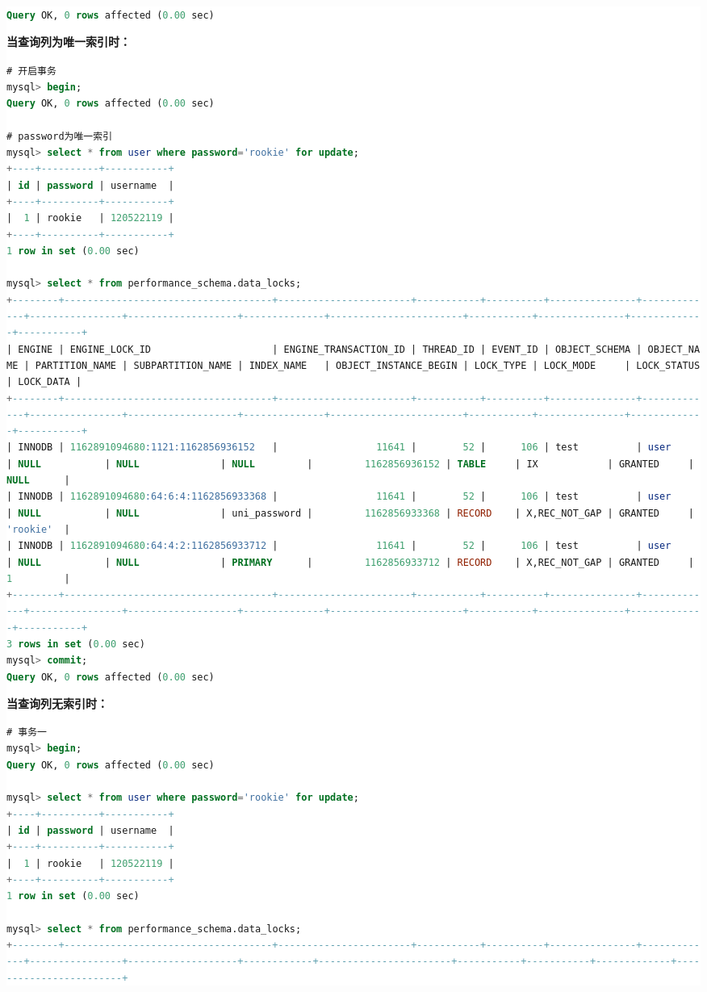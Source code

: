 ```sql
Query OK, 0 rows affected (0.00 sec)
```

**当查询列为唯一索引时：**
```sql
# 开启事务
mysql> begin;
Query OK, 0 rows affected (0.00 sec)

# password为唯一索引
mysql> select * from user where password='rookie' for update;
+----+----------+-----------+
| id | password | username  |
+----+----------+-----------+
|  1 | rookie   | 120522119 |
+----+----------+-----------+
1 row in set (0.00 sec)

mysql> select * from performance_schema.data_locks;
+--------+------------------------------------+-----------------------+-----------+----------+---------------+-------------+----------------+-------------------+--------------+-----------------------+-----------+---------------+-------------+-----------+
| ENGINE | ENGINE_LOCK_ID                     | ENGINE_TRANSACTION_ID | THREAD_ID | EVENT_ID | OBJECT_SCHEMA | OBJECT_NAME | PARTITION_NAME | SUBPARTITION_NAME | INDEX_NAME   | OBJECT_INSTANCE_BEGIN | LOCK_TYPE | LOCK_MODE     | LOCK_STATUS | LOCK_DATA |
+--------+------------------------------------+-----------------------+-----------+----------+---------------+-------------+----------------+-------------------+--------------+-----------------------+-----------+---------------+-------------+-----------+
| INNODB | 1162891094680:1121:1162856936152   |                 11641 |        52 |      106 | test          | user        | NULL           | NULL              | NULL         |         1162856936152 | TABLE     | IX            | GRANTED     | NULL      |
| INNODB | 1162891094680:64:6:4:1162856933368 |                 11641 |        52 |      106 | test          | user        | NULL           | NULL              | uni_password |         1162856933368 | RECORD    | X,REC_NOT_GAP | GRANTED     | 'rookie'  |
| INNODB | 1162891094680:64:4:2:1162856933712 |                 11641 |        52 |      106 | test          | user        | NULL           | NULL              | PRIMARY      |         1162856933712 | RECORD    | X,REC_NOT_GAP | GRANTED     | 1         |
+--------+------------------------------------+-----------------------+-----------+----------+---------------+-------------+----------------+-------------------+--------------+-----------------------+-----------+---------------+-------------+-----------+
3 rows in set (0.00 sec)
mysql> commit;
Query OK, 0 rows affected (0.00 sec)
```

**当查询列无索引时：**
```sql
# 事务一
mysql> begin;
Query OK, 0 rows affected (0.00 sec)

mysql> select * from user where password='rookie' for update;
+----+----------+-----------+
| id | password | username  |
+----+----------+-----------+
|  1 | rookie   | 120522119 |
+----+----------+-----------+
1 row in set (0.00 sec)

mysql> select * from performance_schema.data_locks;
+--------+------------------------------------+-----------------------+-----------+----------+---------------+-------------+----------------+-------------------+------------+-----------------------+-----------+-----------+-------------+------------------------+
```
